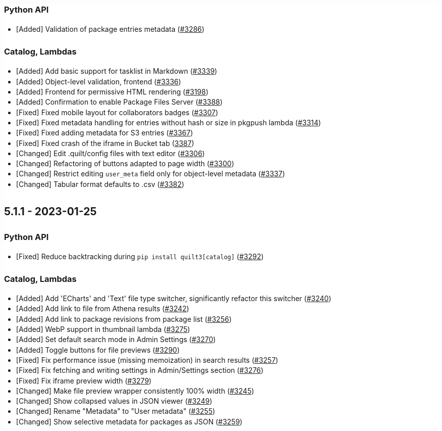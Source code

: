### Python API

* [Added] Validation of package entries metadata ([#3286](https://github.com/quiltdata/quilt/pull/3286))

### Catalog, Lambdas

* [Added] Add basic support for tasklist in Markdown ([#3339](https://github.com/quiltdata/quilt/pull/3339))
* [Added] Object-level validation, frontend ([#3336](https://github.com/quiltdata/quilt/pull/3336))
* [Added] Frontend for permissive HTML rendering ([#3198](https://github.com/quiltdata/quilt/pull/3198))
* [Added] Confirmation to enable Package Files Server ([#3388](https://github.com/quiltdata/quilt/pull/3388))
* [Fixed] Fixed mobile layout for collaborators badges ([#3307](https://github.com/quiltdata/quilt/pull/3307))
* [Fixed] Fixed metadata handling for entries without hash or size in pkgpush lambda ([#3314](https://github.com/quiltdata/quilt/pull/3314))
* [Fixed] Fixed adding metadata for S3 entries ([#3367](https://github.com/quiltdata/quilt/pull/3367))
* [Fixed] Fixed crash of the iframe in Bucket tab ([3387](https://github.com/quiltdata/quilt/pull/3387))
* [Changed] Edit .quilt/config files with text editor ([#3306](https://github.com/quiltdata/quilt/pull/3306))
* [Changed] Refactoring of buttons adapted to page width ([#3300](https://github.com/quiltdata/quilt/pull/3300))
* [Changed] Restrict editing `user_meta` field only for object-level metadata ([#3337](https://github.com/quiltdata/quilt/pull/3337))
* [Changed] Tabular format defaults to .csv ([#3382](https://github.com/quiltdata/quilt/pull/3382))

## 5.1.1 - 2023-01-25

### Python API

* [Fixed] Reduce backtracking during `pip install quilt3[catalog]` ([#3292](https://github.com/quiltdata/quilt/pull/3292))

### Catalog, Lambdas

* [Added] Add 'ECharts' and 'Text' file type switcher, significantly refactor this switcher ([#3240](https://github.com/quiltdata/quilt/pull/3240))
* [Added] Add link to file from Athena results ([#3242](https://github.com/quiltdata/quilt/pull/3242))
* [Added] Add link to package revisions from package list ([#3256](https://github.com/quiltdata/quilt/pull/3256))
* [Added] WebP support in thumbnail lambda ([#3275](https://github.com/quiltdata/quilt/pull/3275))
* [Added] Set default search mode in Admin Settings ([#3270](https://github.com/quiltdata/quilt/pull/3270))
* [Added] Toggle buttons for file previews ([#3290](https://github.com/quiltdata/quilt/pull/3290))
* [Fixed] Fix performance issue (missing memoization) in search results ([#3257](https://github.com/quiltdata/quilt/pull/3257))
* [Fixed] Fix fetching and writing settings in Admin/Settings section ([#3276](https://github.com/quiltdata/quilt/pull/3276))
* [Fixed] Fix iframe preview width ([#3279](https://github.com/quiltdata/quilt/pull/3279))
* [Changed] Make file preview wrapper consistently 100% width ([#3245](https://github.com/quiltdata/quilt/pull/3245))
* [Changed] Show collapsed values in JSON viewer ([#3249](https://github.com/quiltdata/quilt/pull/3249))
* [Changed] Rename "Metadata" to "User metadata" ([#3255](https://github.com/quiltdata/quilt/pull/3255))
* [Changed] Show selective metadata for packages as JSON ([#3259](https://github.com/quiltdata/quilt/pull/3259))
